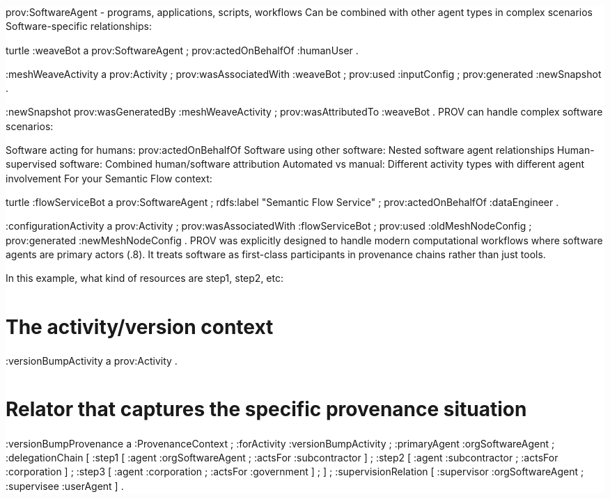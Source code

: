 prov:SoftwareAgent - programs, applications, scripts, workflows
Can be combined with other agent types in complex scenarios
Software-specific relationships:

turtle
:weaveBot a prov:SoftwareAgent ;
  prov:actedOnBehalfOf :humanUser .

:meshWeaveActivity a prov:Activity ;
  prov:wasAssociatedWith :weaveBot ;
  prov:used :inputConfig ;
  prov:generated :newSnapshot .

:newSnapshot 
  prov:wasGeneratedBy :meshWeaveActivity ;
  prov:wasAttributedTo :weaveBot .
PROV can handle complex software scenarios:

Software acting for humans: prov:actedOnBehalfOf
Software using other software: Nested software agent relationships
Human-supervised software: Combined human/software attribution
Automated vs manual: Different activity types with different agent involvement
For your Semantic Flow context:

turtle
:flowServiceBot a prov:SoftwareAgent ;
  rdfs:label "Semantic Flow Service" ;
  prov:actedOnBehalfOf :dataEngineer .

:configurationActivity a prov:Activity ;
  prov:wasAssociatedWith :flowServiceBot ;
  prov:used :oldMeshNodeConfig ;
  prov:generated :newMeshNodeConfig .
PROV was explicitly designed to handle modern computational workflows where software agents are primary actors (.8). It treats software as first-class participants in provenance chains rather than just tools.




In this example, what kind of resources are step1, step2, etc:

# The activity/version context
:versionBumpActivity a prov:Activity .
# Relator that captures the specific provenance situation
:versionBumpProvenance a :ProvenanceContext ;
  :forActivity :versionBumpActivity ;
  :primaryAgent :orgSoftwareAgent ;
  :delegationChain [
    :step1 [ :agent :orgSoftwareAgent ; :actsFor :subcontractor ] ;
    :step2 [ :agent :subcontractor ; :actsFor :corporation ] ;
    :step3 [ :agent :corporation ; :actsFor :government ] ;
  ] ;
  :supervisionRelation [ :supervisor :orgSoftwareAgent ; :supervisee :userAgent ] .
